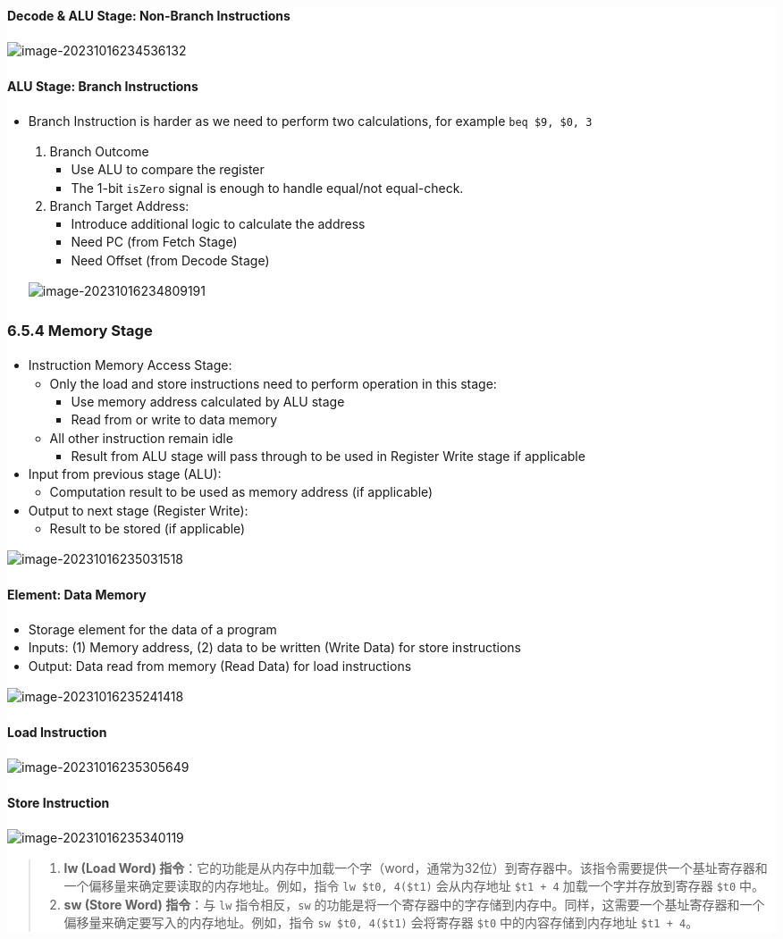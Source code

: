 #### Decode & ALU Stage: Non-Branch Instructions

![image-20231016234536132](https://images.wu.engineer/images/2023/10/16/image-20231016234536132.png)

#### ALU Stage: Branch Instructions

- Branch Instruction is harder as we need to perform two calculations, for example `beq $9, $0, 3`

  1. Branch Outcome
     - Use ALU to compare the register
     - The 1-bit `isZero` signal is enough to handle equal/not equal-check.
  2. Branch Target Address:
     - Introduce additional logic to calculate the address
     - Need PC (from Fetch Stage)
     - Need Offset (from Decode Stage)

  ![image-20231016234809191](https://images.wu.engineer/images/2023/10/16/image-20231016234809191.png)

### 6.5.4 Memory Stage

- Instruction Memory Access Stage:
  - Only the load and store instructions need to perform operation in this stage:
    - Use memory address calculated by ALU stage
    - Read from or write to data memory
  - All other instruction remain idle
    - Result from ALU stage will pass through to be used in Register Write stage if applicable
- Input from previous stage (ALU):
  - Computation result to be used as memory address (if applicable)
- Output to next stage (Register Write):
  - Result to be stored (if applicable)

![image-20231016235031518](https://images.wu.engineer/images/2023/10/16/image-20231016235031518.png)

#### Element: Data Memory

- Storage element for the data of a program
- Inputs: (1) Memory address, (2) data to be written (Write Data) for store instructions
- Output: Data read from memory (Read Data) for load instructions

![image-20231016235241418](https://images.wu.engineer/images/2023/10/16/image-20231016235241418.png)

#### Load Instruction

![image-20231016235305649](https://images.wu.engineer/images/2023/10/16/image-20231016235305649.png)

#### Store Instruction

![image-20231016235340119](https://images.wu.engineer/images/2023/10/16/image-20231016235340119.png)

> 1. **lw (Load Word) 指令**：它的功能是从内存中加载一个字（word，通常为32位）到寄存器中。该指令需要提供一个基址寄存器和一个偏移量来确定要读取的内存地址。例如，指令 `lw $t0, 4($t1)` 会从内存地址 `$t1 + 4` 加载一个字并存放到寄存器 `$t0` 中。
> 2. **sw (Store Word) 指令**：与 `lw` 指令相反，`sw` 的功能是将一个寄存器中的字存储到内存中。同样，这需要一个基址寄存器和一个偏移量来确定要写入的内存地址。例如，指令 `sw $t0, 4($t1)` 会将寄存器 `$t0` 中的内容存储到内存地址 `$t1 + 4`。
